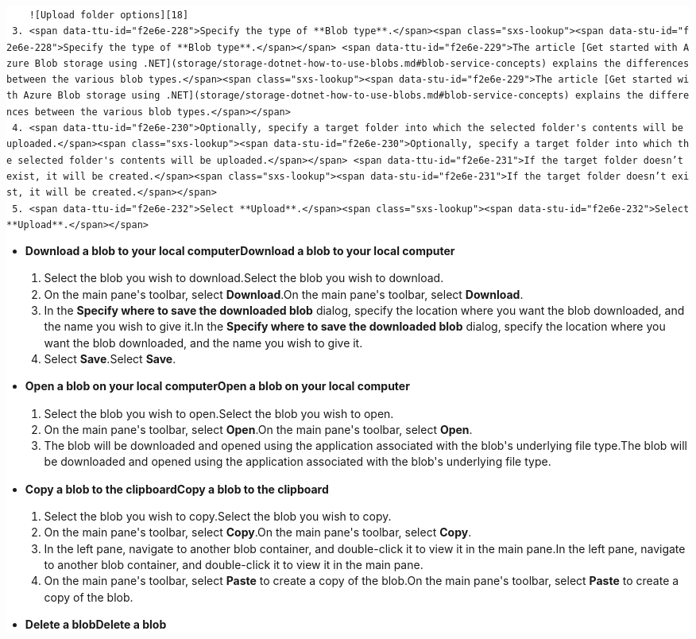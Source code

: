         ![Upload folder options][18]
     3. <span data-ttu-id="f2e6e-228">Specify the type of **Blob type**.</span><span class="sxs-lookup"><span data-stu-id="f2e6e-228">Specify the type of **Blob type**.</span></span> <span data-ttu-id="f2e6e-229">The article [Get started with Azure Blob storage using .NET](storage/storage-dotnet-how-to-use-blobs.md#blob-service-concepts) explains the differences between the various blob types.</span><span class="sxs-lookup"><span data-stu-id="f2e6e-229">The article [Get started with Azure Blob storage using .NET](storage/storage-dotnet-how-to-use-blobs.md#blob-service-concepts) explains the differences between the various blob types.</span></span>
     4. <span data-ttu-id="f2e6e-230">Optionally, specify a target folder into which the selected folder's contents will be uploaded.</span><span class="sxs-lookup"><span data-stu-id="f2e6e-230">Optionally, specify a target folder into which the selected folder's contents will be uploaded.</span></span> <span data-ttu-id="f2e6e-231">If the target folder doesn’t exist, it will be created.</span><span class="sxs-lookup"><span data-stu-id="f2e6e-231">If the target folder doesn’t exist, it will be created.</span></span>
     5. <span data-ttu-id="f2e6e-232">Select **Upload**.</span><span class="sxs-lookup"><span data-stu-id="f2e6e-232">Select **Upload**.</span></span>
   * <span data-ttu-id="f2e6e-233">**Download a blob to your local computer**</span><span class="sxs-lookup"><span data-stu-id="f2e6e-233">**Download a blob to your local computer**</span></span>

     1. <span data-ttu-id="f2e6e-234">Select the blob you wish to download.</span><span class="sxs-lookup"><span data-stu-id="f2e6e-234">Select the blob you wish to download.</span></span>
     2. <span data-ttu-id="f2e6e-235">On the main pane's toolbar, select **Download**.</span><span class="sxs-lookup"><span data-stu-id="f2e6e-235">On the main pane's toolbar, select **Download**.</span></span>
     3. <span data-ttu-id="f2e6e-236">In the **Specify where to save the downloaded blob** dialog, specify the location where you want the blob downloaded, and the name you wish to give it.</span><span class="sxs-lookup"><span data-stu-id="f2e6e-236">In the **Specify where to save the downloaded blob** dialog, specify the location where you want the blob downloaded, and the name you wish to give it.</span></span>  
     4. <span data-ttu-id="f2e6e-237">Select **Save**.</span><span class="sxs-lookup"><span data-stu-id="f2e6e-237">Select **Save**.</span></span>
   * <span data-ttu-id="f2e6e-238">**Open a blob on your local computer**</span><span class="sxs-lookup"><span data-stu-id="f2e6e-238">**Open a blob on your local computer**</span></span>

     1. <span data-ttu-id="f2e6e-239">Select the blob you wish to open.</span><span class="sxs-lookup"><span data-stu-id="f2e6e-239">Select the blob you wish to open.</span></span>
     2. <span data-ttu-id="f2e6e-240">On the main pane's toolbar, select **Open**.</span><span class="sxs-lookup"><span data-stu-id="f2e6e-240">On the main pane's toolbar, select **Open**.</span></span>
     3. <span data-ttu-id="f2e6e-241">The blob will be downloaded and opened using the application associated with the blob's underlying file type.</span><span class="sxs-lookup"><span data-stu-id="f2e6e-241">The blob will be downloaded and opened using the application associated with the blob's underlying file type.</span></span>
   * <span data-ttu-id="f2e6e-242">**Copy a blob to the clipboard**</span><span class="sxs-lookup"><span data-stu-id="f2e6e-242">**Copy a blob to the clipboard**</span></span>

     1. <span data-ttu-id="f2e6e-243">Select the blob you wish to copy.</span><span class="sxs-lookup"><span data-stu-id="f2e6e-243">Select the blob you wish to copy.</span></span>
     2. <span data-ttu-id="f2e6e-244">On the main pane's toolbar, select **Copy**.</span><span class="sxs-lookup"><span data-stu-id="f2e6e-244">On the main pane's toolbar, select **Copy**.</span></span>
     3. <span data-ttu-id="f2e6e-245">In the left pane, navigate to another blob container, and double-click it to view it in the main pane.</span><span class="sxs-lookup"><span data-stu-id="f2e6e-245">In the left pane, navigate to another blob container, and double-click it to view it in the main pane.</span></span>
     4. <span data-ttu-id="f2e6e-246">On the main pane's toolbar, select **Paste** to create a copy of the blob.</span><span class="sxs-lookup"><span data-stu-id="f2e6e-246">On the main pane's toolbar, select **Paste** to create a copy of the blob.</span></span>
   * <span data-ttu-id="f2e6e-247">**Delete a blob**</span><span class="sxs-lookup"><span data-stu-id="f2e6e-247">**Delete a blob**</span></span>


[0]: https://docstestmedia1.blob.core.windows.net/azure-media/articles/media/vs-azure-tools-storage-explorer-blobs/blob-containers-create-context-menu.png
[1]: https://docstestmedia1.blob.core.windows.net/azure-media/articles/media/vs-azure-tools-storage-explorer-blobs/blob-container-create.png
[2]: https://docstestmedia1.blob.core.windows.net/azure-media/articles/media/vs-azure-tools-storage-explorer-blobs/blob-container-create-done.png
[3]: https://docstestmedia1.blob.core.windows.net/azure-media/articles/media/vs-azure-tools-storage-explorer-blobs/blob-container-editor.png
[4]: https://docstestmedia1.blob.core.windows.net/azure-media/articles/media/vs-azure-tools-storage-explorer-blobs/blob-container-delete-context-menu.png
[5]: https://docstestmedia1.blob.core.windows.net/azure-media/articles/media/vs-azure-tools-storage-explorer-blobs/blob-container-delete-confirmation.png
[6]: https://docstestmedia1.blob.core.windows.net/azure-media/articles/media/vs-azure-tools-storage-explorer-blobs/blob-container-copy-context-menu.png
[7]: https://docstestmedia1.blob.core.windows.net/azure-media/articles/media/vs-azure-tools-storage-explorer-blobs/blob-containers-paste-context-menu.png
[8]: https://docstestmedia1.blob.core.windows.net/azure-media/articles/media/vs-azure-tools-storage-explorer-blobs/blob-container-get-sas-context-menu.png
[9]: https://docstestmedia1.blob.core.windows.net/azure-media/articles/media/vs-azure-tools-storage-explorer-blobs/blob-container-get-sas-options.png
[10]: https://docstestmedia1.blob.core.windows.net/azure-media/articles/media/vs-azure-tools-storage-explorer-blobs/blob-container-get-sas-urls.png
[11]: https://docstestmedia1.blob.core.windows.net/azure-media/articles/media/vs-azure-tools-storage-explorer-blobs/blob-container-manage-access-policies-context-menu.png
[12]: https://docstestmedia1.blob.core.windows.net/azure-media/articles/media/vs-azure-tools-storage-explorer-blobs/blob-container-manage-access-policies-options.png
[13]: https://docstestmedia1.blob.core.windows.net/azure-media/articles/media/vs-azure-tools-storage-explorer-blobs/blob-container-set-public-access-level-context-menu.png
[14]: https://docstestmedia1.blob.core.windows.net/azure-media/articles/media/vs-azure-tools-storage-explorer-blobs/blob-container-set-public-access-level-options.png
[15]: https://docstestmedia1.blob.core.windows.net/azure-media/articles/media/vs-azure-tools-storage-explorer-blobs/blob-upload-files-menu.png
[16]: https://docstestmedia1.blob.core.windows.net/azure-media/articles/media/vs-azure-tools-storage-explorer-blobs/blob-upload-files-options.png
[17]: https://docstestmedia1.blob.core.windows.net/azure-media/articles/media/vs-azure-tools-storage-explorer-blobs/blob-upload-folder-menu.png
[18]: https://docstestmedia1.blob.core.windows.net/azure-media/articles/media/vs-azure-tools-storage-explorer-blobs/blob-upload-folder-options.png
[19]: https://docstestmedia1.blob.core.windows.net/azure-media/articles/media/vs-azure-tools-storage-explorer-blobs/blob-container-open-editor-context-menu.png